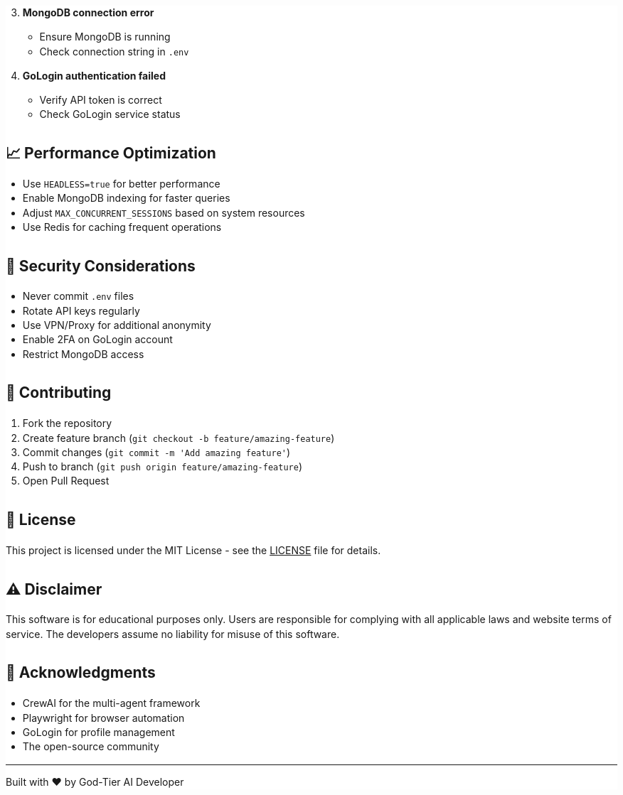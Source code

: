3. **MongoDB connection error**
   - Ensure MongoDB is running
   - Check connection string in `.env`

4. **GoLogin authentication failed**
   - Verify API token is correct
   - Check GoLogin service status

## 📈 Performance Optimization

- Use `HEADLESS=true` for better performance
- Enable MongoDB indexing for faster queries
- Adjust `MAX_CONCURRENT_SESSIONS` based on system resources
- Use Redis for caching frequent operations

## 🔐 Security Considerations

- Never commit `.env` files
- Rotate API keys regularly
- Use VPN/Proxy for additional anonymity
- Enable 2FA on GoLogin account
- Restrict MongoDB access

## 🤝 Contributing

1. Fork the repository
2. Create feature branch (`git checkout -b feature/amazing-feature`)
3. Commit changes (`git commit -m 'Add amazing feature'`)
4. Push to branch (`git push origin feature/amazing-feature`)
5. Open Pull Request

## 📜 License

This project is licensed under the MIT License - see the [LICENSE](LICENSE) file for details.

## ⚠️ Disclaimer

This software is for educational purposes only. Users are responsible for complying with all applicable laws and website terms of service. The developers assume no liability for misuse of this software.

## 🙏 Acknowledgments

- CrewAI for the multi-agent framework
- Playwright for browser automation
- GoLogin for profile management
- The open-source community

---

Built with ❤️ by God-Tier AI Developer
